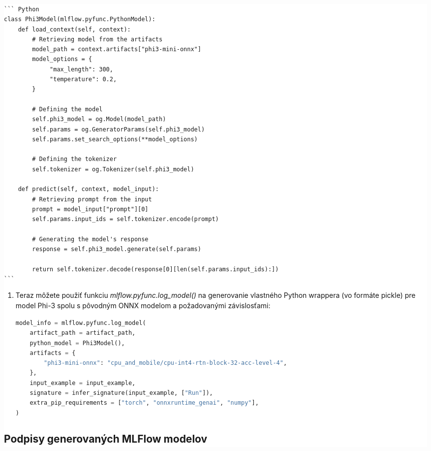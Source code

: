     ``` Python
    class Phi3Model(mlflow.pyfunc.PythonModel):
        def load_context(self, context):
            # Retrieving model from the artifacts
            model_path = context.artifacts["phi3-mini-onnx"]
            model_options = {
                 "max_length": 300,
                 "temperature": 0.2,         
            }
        
            # Defining the model
            self.phi3_model = og.Model(model_path)
            self.params = og.GeneratorParams(self.phi3_model)
            self.params.set_search_options(**model_options)
            
            # Defining the tokenizer
            self.tokenizer = og.Tokenizer(self.phi3_model)
    
        def predict(self, context, model_input):
            # Retrieving prompt from the input
            prompt = model_input["prompt"][0]
            self.params.input_ids = self.tokenizer.encode(prompt)
    
            # Generating the model's response
            response = self.phi3_model.generate(self.params)
    
            return self.tokenizer.decode(response[0][len(self.params.input_ids):])
    ```

1. Teraz môžete použiť funkciu _mlflow.pyfunc.log_model()_ na generovanie vlastného Python wrappera (vo formáte pickle) pre model Phi-3 spolu s pôvodným ONNX modelom a požadovanými závislosťami:

    ``` Python
    model_info = mlflow.pyfunc.log_model(
        artifact_path = artifact_path,
        python_model = Phi3Model(),
        artifacts = {
            "phi3-mini-onnx": "cpu_and_mobile/cpu-int4-rtn-block-32-acc-level-4",
        },
        input_example = input_example,
        signature = infer_signature(input_example, ["Run"]),
        extra_pip_requirements = ["torch", "onnxruntime_genai", "numpy"],
    )
    ```

## Podpisy generovaných MLFlow modelov
